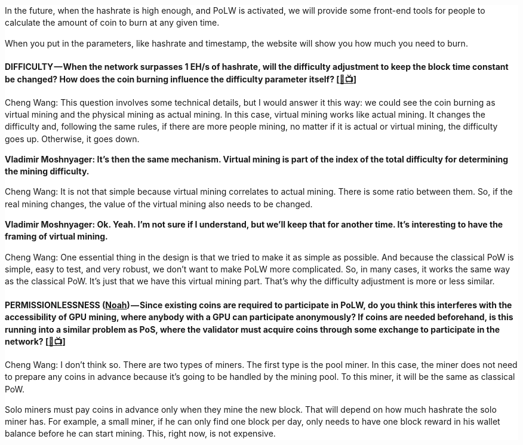 In the future, when the hashrate is high enough, and PoLW is activated, we will provide some front-end tools for people to calculate the amount of coin to burn at any given time.

When you put in the parameters, like hashrate and timestamp, the website will show you how much you need to burn.

#### DIFFICULTY — When the network surpasses 1 EH/s of hashrate, will the difficulty adjustment to keep the block time constant be changed? How does the coin burning influence the difficulty parameter itself? \[<a href="https://www.youtube.com/watch?v=Oi4AsqVY0YA&amp;t=1152s" class="markup--anchor markup--h4-anchor" data-href="https://www.youtube.com/watch?v=Oi4AsqVY0YA&amp;t=1152s" rel="noopener" target="_blank">🔗📺</a>\]

Cheng Wang: This question involves some technical details, but I would answer it this way: we could see the coin burning as virtual mining and the physical mining as actual mining. In this case, virtual mining works like actual mining. It changes the difficulty and, following the same rules, if there are more people mining, no matter if it is actual or virtual mining, the difficulty goes up. Otherwise, it goes down.

**Vladimir Moshnyager: It’s then the same mechanism. Virtual mining is part of the index of the total difficulty for determining the mining difficulty.**

Cheng Wang: It is not that simple because virtual mining correlates to actual mining. There is some ratio between them. So, if the real mining changes, the value of the virtual mining also needs to be changed.

**Vladimir Moshnyager: Ok. Yeah. I’m not sure if I understand, but we’ll keep that for another time. It’s interesting to have the framing of virtual mining.**

Cheng Wang: One essential thing in the design is that we tried to make it as simple as possible. And because the classical PoW is simple, easy to test, and very robust, we don’t want to make PoLW more complicated. So, in many cases, it works the same way as the classical PoW. It’s just that we have this virtual mining part. That’s why the difficulty adjustment is more or less similar.

#### PERMISSIONLESSNESS (<a href="https://t.me/alephiumgroup/30936" class="markup--anchor markup--h4-anchor" data-href="https://t.me/alephiumgroup/30936" rel="noopener" target="_blank">Noah</a>) — Since existing coins are required to participate in PoLW, do you think this interferes with the accessibility of GPU mining, where anybody with a GPU can participate anonymously? If coins are needed beforehand, is this running into a similar problem as PoS, where the validator must acquire coins through some exchange to participate in the network? \[<a href="https://www.youtube.com/watch?v=Oi4AsqVY0YA&amp;t=1333s" class="markup--anchor markup--h4-anchor" data-href="https://www.youtube.com/watch?v=Oi4AsqVY0YA&amp;t=1333s" rel="noopener" target="_blank">🔗📺</a>\]

Cheng Wang: I don’t think so. There are two types of miners. The first type is the pool miner. In this case, the miner does not need to prepare any coins in advance because it’s going to be handled by the mining pool. To this miner, it will be the same as classical PoW.

Solo miners must pay coins in advance only when they mine the new block. That will depend on how much hashrate the solo miner has. For example, a small miner, if he can only find one block per day, only needs to have one block reward in his wallet balance before he can start mining. This, right now, is not expensive.
